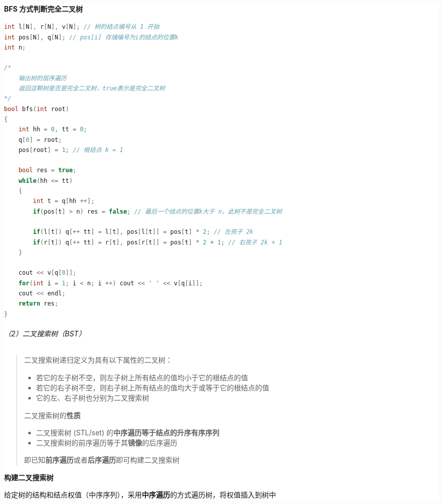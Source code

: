 **BFS 方式判断完全二叉树**

```c++
int l[N], r[N], v[N]; // 树的结点编号从 1 开始
int pos[N], q[N]; // pos[i] 存储编号为i的结点的位置k
int n;

/*
	输出树的层序遍历
	返回这颗树是否是完全二叉树，true表示是完全二叉树
*/
bool bfs(int root)
{
    int hh = 0, tt = 0;
    q[0] = root;
    pos[root] = 1; // 根结点 k = 1
    
    bool res = true;
    while(hh <= tt)
    {
        int t = q[hh ++];
        if(pos[t] > n) res = false; // 最后一个结点的位置k大于 n，此树不是完全二叉树
        
        if(l[t]) q[++ tt] = l[t], pos[l[t]] = pos[t] * 2; // 左孩子 2k
        if(r[t]) q[++ tt] = r[t], pos[r[t]] = pos[t] * 2 + 1; // 右孩子 2k + 1
    }
    
    cout << v[q[0]];
    for(int i = 1; i < n; i ++) cout << ' ' << v[q[i]];
    cout << endl;
    return res;
}
```



###### （2）二叉搜索树（BST）

> 二叉搜索树递归定义为具有以下属性的二叉树：
>
> - 若它的左子树不空，则左子树上所有结点的值均小于它的根结点的值
> - 若它的右子树不空，则右子树上所有结点的值均大于或等于它的根结点的值
> - 它的左、右子树也分别为二叉搜索树
>
> 二叉搜索树的**性质**
>
> - 二叉搜索树 (STL/set) 的**中序遍历等于结点的升序有序序列**
> - 二叉搜索树的前序遍历等于其**镜像**的后序遍历
>
> 即已知**前序遍历**或者**后序遍历**即可构建二叉搜索树

**构建二叉搜索树**

给定树的结构和结点权值（中序序列），采用**中序遍历**的方式遍历树，将权值插入到树中
